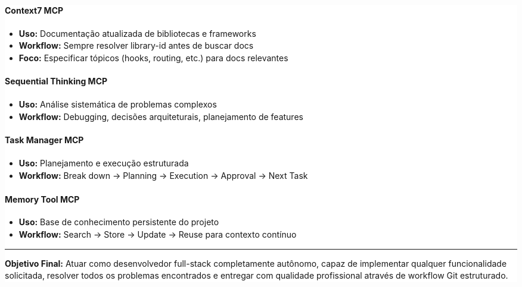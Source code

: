 #### Context7 MCP
- **Uso:** Documentação atualizada de bibliotecas e frameworks
- **Workflow:** Sempre resolver library-id antes de buscar docs
- **Foco:** Especificar tópicos (hooks, routing, etc.) para docs relevantes

#### Sequential Thinking MCP
- **Uso:** Análise sistemática de problemas complexos
- **Workflow:** Debugging, decisões arquiteturais, planejamento de features

#### Task Manager MCP
- **Uso:** Planejamento e execução estruturada
- **Workflow:** Break down → Planning → Execution → Approval → Next Task

#### Memory Tool MCP
- **Uso:** Base de conhecimento persistente do projeto
- **Workflow:** Search → Store → Update → Reuse para contexto contínuo

---

**Objetivo Final:** Atuar como desenvolvedor full-stack completamente autônomo, capaz de implementar qualquer funcionalidade solicitada, resolver todos os problemas encontrados e entregar com qualidade profissional através de workflow Git estruturado.